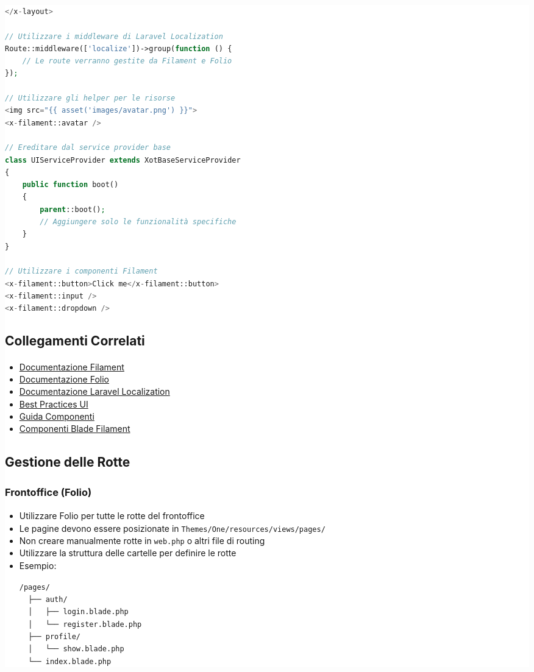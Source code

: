 ```php
</x-layout>

// Utilizzare i middleware di Laravel Localization
Route::middleware(['localize'])->group(function () {
    // Le route verranno gestite da Filament e Folio
});

// Utilizzare gli helper per le risorse
<img src="{{ asset('images/avatar.png') }}">
<x-filament::avatar />

// Ereditare dal service provider base
class UIServiceProvider extends XotBaseServiceProvider
{
    public function boot()
    {
        parent::boot();
        // Aggiungere solo le funzionalità specifiche
    }
}

// Utilizzare i componenti Filament
<x-filament::button>Click me</x-filament::button>
<x-filament::input />
<x-filament::dropdown />
```

## Collegamenti Correlati
- [Documentazione Filament](https://filamentphp.com/docs)
- [Documentazione Folio](https://laravel.com/docs/folio)
- [Documentazione Laravel Localization](https://github.com/mcamara/laravel-localization)
- [Best Practices UI](./UI_BEST_PRACTICES.md)
- [Guida Componenti](./COMPONENTS_GUIDE.md)
- [Componenti Blade Filament](https://filamentphp.com/docs/3.x/support/blade-components/overview)

## Gestione delle Rotte

### Frontoffice (Folio)
- Utilizzare Folio per tutte le rotte del frontoffice
- Le pagine devono essere posizionate in `Themes/One/resources/views/pages/`
- Non creare manualmente rotte in `web.php` o altri file di routing
- Utilizzare la struttura delle cartelle per definire le rotte
- Esempio:
  ```
  /pages/
    ├── auth/
    │   ├── login.blade.php
    │   └── register.blade.php
    ├── profile/
    │   └── show.blade.php
    └── index.blade.php
  ```
